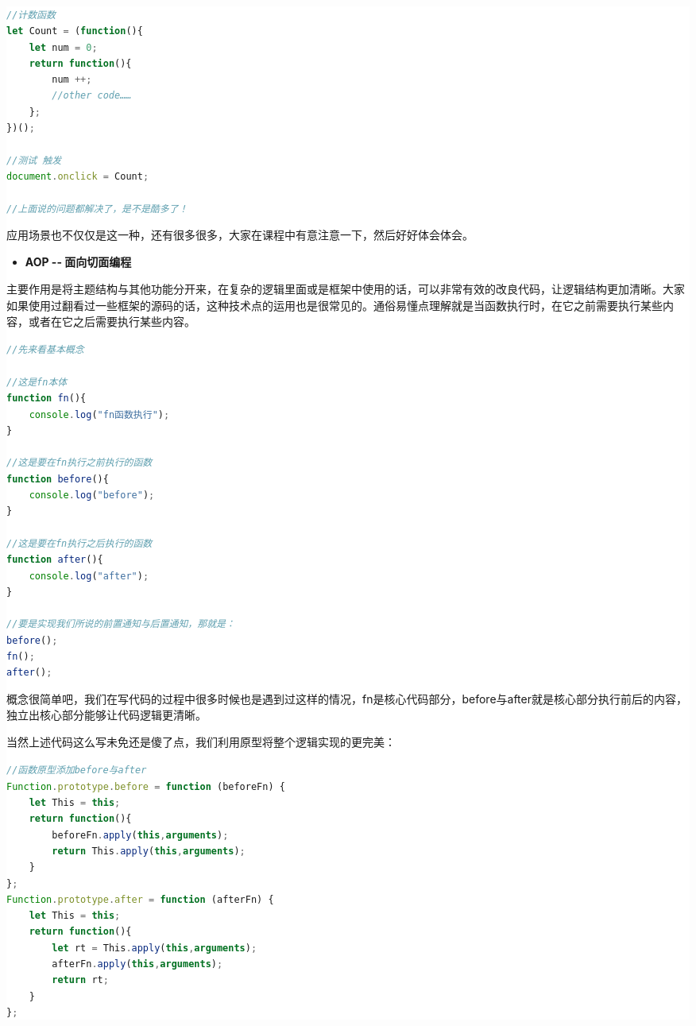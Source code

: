 ```js
//计数函数
let Count = (function(){
    let num = 0;
    return function(){
        num ++;
        //other code……
    };
})();

//测试 触发
document.onclick = Count;

//上面说的问题都解决了，是不是酷多了！
```

应用场景也不仅仅是这一种，还有很多很多，大家在课程中有意注意一下，然后好好体会体会。

- **AOP -- 面向切面编程**

主要作用是将主题结构与其他功能分开来，在复杂的逻辑里面或是框架中使用的话，可以非常有效的改良代码，让逻辑结构更加清晰。大家如果使用过翻看过一些框架的源码的话，这种技术点的运用也是很常见的。通俗易懂点理解就是当函数执行时，在它之前需要执行某些内容，或者在它之后需要执行某些内容。

```js
//先来看基本概念
            
//这是fn本体
function fn(){
    console.log("fn函数执行");
}

//这是要在fn执行之前执行的函数
function before(){
    console.log("before");
}

//这是要在fn执行之后执行的函数
function after(){
    console.log("after");
}

//要是实现我们所说的前置通知与后置通知，那就是：
before();
fn();
after();
```

概念很简单吧，我们在写代码的过程中很多时候也是遇到过这样的情况，fn是核心代码部分，before与after就是核心部分执行前后的内容，独立出核心部分能够让代码逻辑更清晰。

当然上述代码这么写未免还是傻了点，我们利用原型将整个逻辑实现的更完美：

```js
//函数原型添加before与after
Function.prototype.before = function (beforeFn) {
    let This = this;
    return function(){
        beforeFn.apply(this,arguments);
        return This.apply(this,arguments);
    }
};
Function.prototype.after = function (afterFn) {
    let This = this;
    return function(){
        let rt = This.apply(this,arguments);
        afterFn.apply(this,arguments);
        return rt;
    }
};
```
